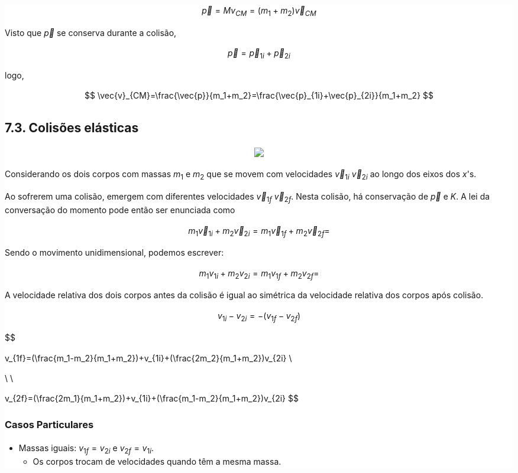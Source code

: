 $$
\vec{p}=Mv_{CM}=(m_1+m_2)\vec{v}_{CM}
$$

Visto que $\vec{p}$ se conserva durante a colisão,

$$
\vec{p}=\vec{p}_{1i}+\vec{p}_{2i}
$$

logo,

$$
\vec{v}_{CM}=\frac{\vec{p}}{m_1+m_2}=\frac{\vec{p}_{1i}+\vec{p}_{2i}}{m_1+m_2}
$$


## 7.3. Colisões elásticas

<div align="center">
    <img src="https://i.imgur.com/MUNprY6.png" height="150px">
</div>

Considerando os dois corpos com massas $m_1$ e $m_2$ que se movem com velocidades $\vec{v}_{1i}$ $\vec{v}_{2i}$ ao longo dos eixos dos $x$'s.

Ao sofrerem uma colisão, emergem com diferentes velocidades  $\vec{v}_{1f}$ $\vec{v}_{2f}$. Nesta colisão, há conservação de $\vec{p}$ e $K$. A lei da conversação do momento pode então ser enunciada como

$$
m_1\vec{v}_{1i}+m_2\vec{v}_{2i}=m_1\vec{v}_{1f}+m_2\vec{v}_{2f}=
$$

Sendo o movimento unidimensional, podemos escrever:

$$
m_1{v}_{1i}+m_2{v}_{2i}=m_1{v}_{1f}+m_2{v}_{2f}=
$$

A velocidade relativa dos dois corpos antes da colisão é igual ao simétrica da velocidade relativa dos corpos após colisão.

$$
v_{1i}-v_{2i}=-(v_{1f}-v_{2f})
$$

$$

v_{1f}=(\frac{m_1-m_2}{m_1+m_2})+v_{1i}+(\frac{2m_2}{m_1+m_2})v_{2i} \\

\ \\

v_{2f}=(\frac{2m_1}{m_1+m_2})+v_{1i}+(\frac{m_1-m_2}{m_1+m_2})v_{2i}
$$

### Casos Particulares
- Massas iguais: $v_{1f}=v_{2i}$ e $v_{2f}=v_{1i}$.
  - Os corpos trocam de velocidades quando têm a mesma massa.
